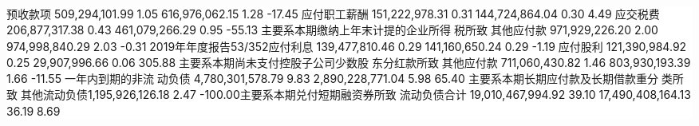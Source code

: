 预收款项
509,294,101.99
1.05
616,976,062.15
1.28
-17.45
应付职工薪酬
151,222,978.31
0.31
144,724,864.04
0.30
4.49
应交税费
206,877,317.38
0.43
461,079,266.29
0.95
-55.13
主要系本期缴纳上年末计提的企业所得
税所致
其他应付款
971,929,226.20
2.00
974,998,840.29
2.03
-0.31
2019年年度报告53/352应付利息
139,477,810.46
0.29
141,160,650.24
0.29
-1.19
应付股利
121,390,984.92
0.25
29,907,996.66
0.06
305.88
主要系本期尚未支付控股子公司少数股
东分红款所致
其他应付款
711,060,430.82
1.46
803,930,193.39
1.66
-11.55
一年内到期的非流
动负债
4,780,301,578.79
9.83
2,890,228,771.04
5.98
65.40
主要系本期长期应付款及长期借款重分
类所致
其他流动负债1,195,926,126.18
2.47
-100.00主要系本期兑付短期融资券所致
流动负债合计
19,010,467,994.92
39.10
17,490,408,164.13
36.19
8.69